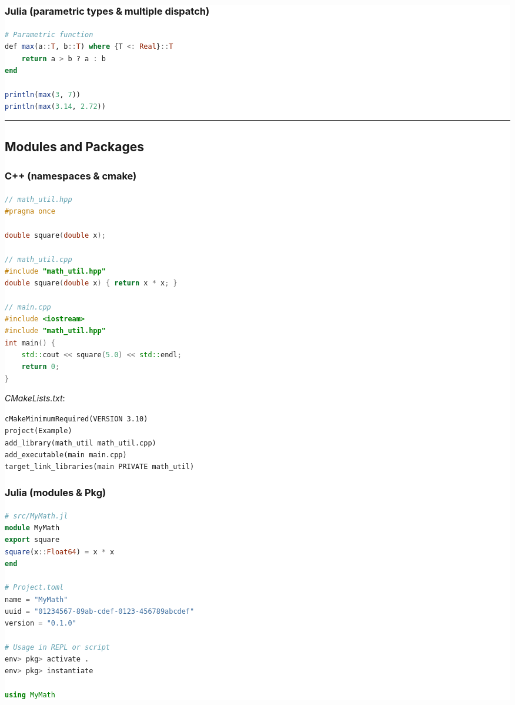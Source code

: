 ### Julia (parametric types & multiple dispatch)

```julia
# Parametric function
def max(a::T, b::T) where {T <: Real}::T
    return a > b ? a : b
end

println(max(3, 7))
println(max(3.14, 2.72))
```

---

## Modules and Packages

### C++ (namespaces & cmake)

```cpp
// math_util.hpp
#pragma once

double square(double x);

// math_util.cpp
#include "math_util.hpp"
double square(double x) { return x * x; }

// main.cpp
#include <iostream>
#include "math_util.hpp"
int main() {
    std::cout << square(5.0) << std::endl;
    return 0;
}
```

*CMakeLists.txt*:

```
cMakeMinimumRequired(VERSION 3.10)
project(Example)
add_library(math_util math_util.cpp)
add_executable(main main.cpp)
target_link_libraries(main PRIVATE math_util)
```

### Julia (modules & Pkg)

```julia
# src/MyMath.jl
module MyMath
export square
square(x::Float64) = x * x
end

# Project.toml
name = "MyMath"
uuid = "01234567-89ab-cdef-0123-456789abcdef"
version = "0.1.0"

# Usage in REPL or script
env> pkg> activate .
env> pkg> instantiate

using MyMath
```